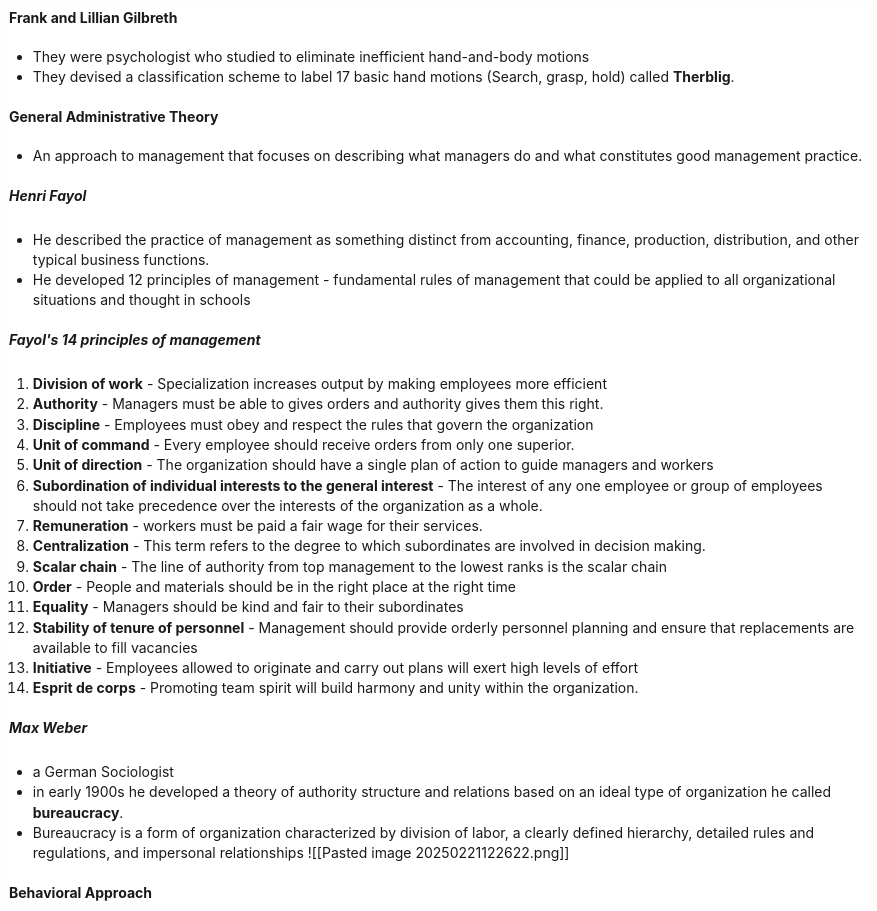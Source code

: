 #### Frank and Lillian Gilbreth

- They were psychologist who studied to eliminate inefficient hand-and-body motions
- They devised a classification scheme to label 17 basic hand motions (Search, grasp, hold) called **Therblig**.

#### **General Administrative Theory**

- An approach to management that focuses on describing what managers do and what constitutes good management practice.

##### Henri Fayol

- He described the practice of management as something distinct from accounting, finance, production, distribution, and other typical business functions.
- He developed 12 principles of management - fundamental rules of management that could be applied to all organizational situations and thought in schools

##### Fayol's 14 principles of management

1. **Division of work** - Specialization increases output by making employees more efficient
2. **Authority** - Managers must be able to gives orders and authority gives them this right.
3. **Discipline** - Employees must obey and respect the rules that govern the organization
4. **Unit of command** - Every employee should receive orders from only one superior.
5. **Unit of direction** - The organization should have a single plan of action to guide managers and workers
6. **Subordination of individual interests to the general interest** - The interest of any one employee or group of employees should not take precedence over the interests of the organization as a whole.
7. **Remuneration** - workers must be paid a fair wage for their services.
8. **Centralization** - This term refers to the degree to which subordinates are involved in decision making.
9. **Scalar chain** - The line of authority from top management to the lowest ranks is the scalar chain
10. **Order** - People and materials should be in the right place at the right time
11. **Equality** - Managers should be kind and fair to their subordinates
12. **Stability of tenure of personnel** - Management should provide orderly personnel planning and ensure that replacements are available to fill vacancies
13. **Initiative** - Employees allowed to originate and carry out plans will exert high levels of effort
14. **Esprit de corps** - Promoting team spirit will build harmony and unity within the organization.

##### Max Weber

- a German Sociologist
- in early 1900s he developed a theory of authority structure and relations based on an ideal type of organization he called **bureaucracy**.
- Bureaucracy is a form of organization characterized by division of labor, a clearly defined hierarchy, detailed rules and regulations, and impersonal relationships
![[Pasted image 20250221122622.png]]


#### **Behavioral Approach**
